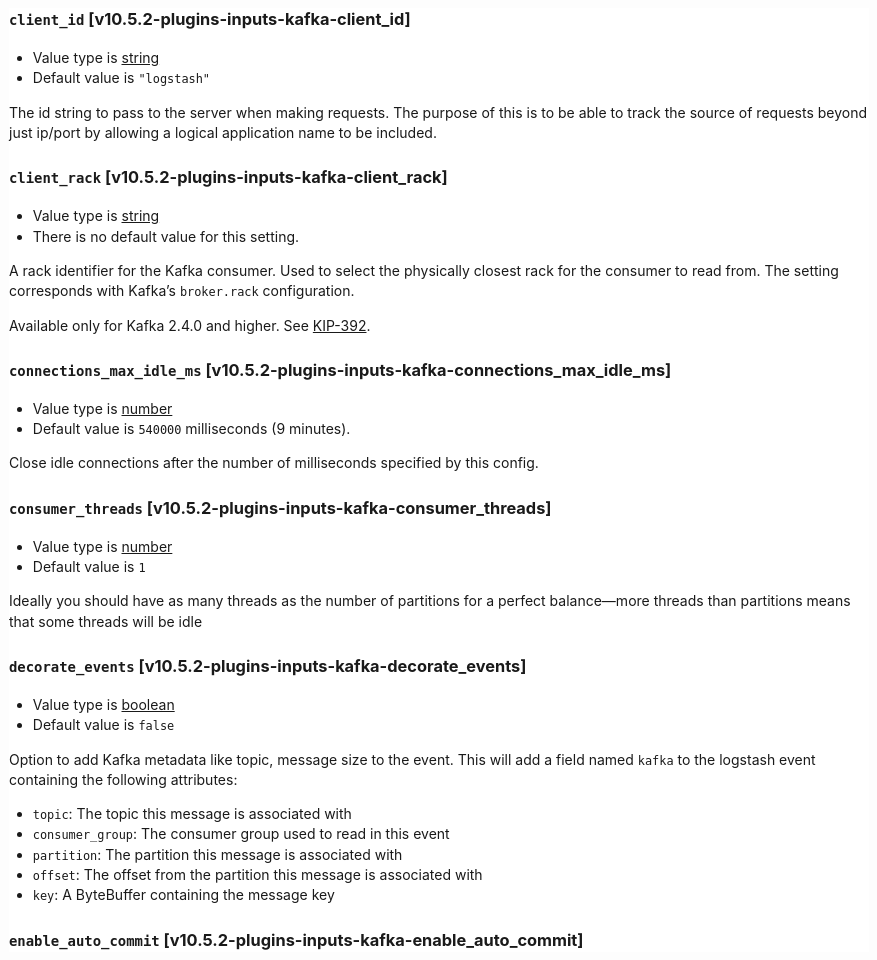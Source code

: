 ### `client_id` [v10.5.2-plugins-inputs-kafka-client_id]

* Value type is [string](/lsr/value-types.md#string)
* Default value is `"logstash"`

The id string to pass to the server when making requests. The purpose of this is to be able to track the source of requests beyond just ip/port by allowing a logical application name to be included.

### `client_rack` [v10.5.2-plugins-inputs-kafka-client_rack]

* Value type is [string](/lsr/value-types.md#string)
* There is no default value for this setting.

A rack identifier for the Kafka consumer. Used to select the physically closest rack for the consumer to read from. The setting corresponds with Kafka’s `broker.rack` configuration.

Available only for Kafka 2.4.0 and higher. See [KIP-392](https://cwiki.apache.org/confluence/display/KAFKA/KIP-392%3A+Allow+consumers+to+fetch+from+closest+replica).

### `connections_max_idle_ms` [v10.5.2-plugins-inputs-kafka-connections_max_idle_ms]

* Value type is [number](/lsr/value-types.md#number)
* Default value is `540000` milliseconds (9 minutes).

Close idle connections after the number of milliseconds specified by this config.

### `consumer_threads` [v10.5.2-plugins-inputs-kafka-consumer_threads]

* Value type is [number](/lsr/value-types.md#number)
* Default value is `1`

Ideally you should have as many threads as the number of partitions for a perfect balance—more threads than partitions means that some threads will be idle

### `decorate_events` [v10.5.2-plugins-inputs-kafka-decorate_events]

* Value type is [boolean](/lsr/value-types.md#boolean)
* Default value is `false`

Option to add Kafka metadata like topic, message size to the event. This will add a field named `kafka` to the logstash event containing the following attributes:

* `topic`: The topic this message is associated with
* `consumer_group`: The consumer group used to read in this event
* `partition`: The partition this message is associated with
* `offset`: The offset from the partition this message is associated with
* `key`: A ByteBuffer containing the message key

### `enable_auto_commit` [v10.5.2-plugins-inputs-kafka-enable_auto_commit]
